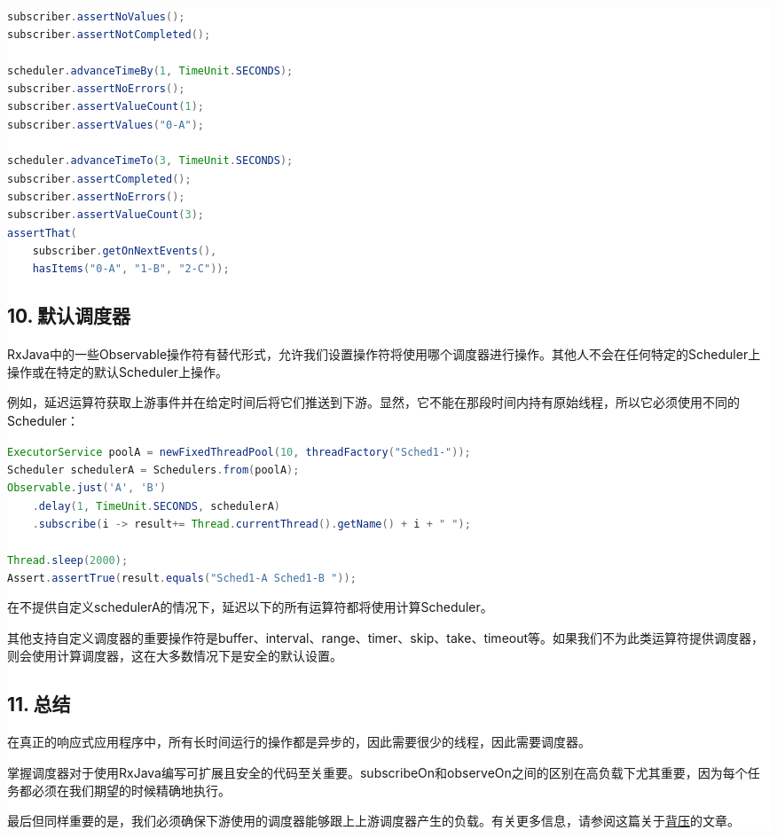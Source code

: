 ```java
subscriber.assertNoValues();
subscriber.assertNotCompleted();

scheduler.advanceTimeBy(1, TimeUnit.SECONDS);
subscriber.assertNoErrors();
subscriber.assertValueCount(1);
subscriber.assertValues("0-A");

scheduler.advanceTimeTo(3, TimeUnit.SECONDS);
subscriber.assertCompleted();
subscriber.assertNoErrors();
subscriber.assertValueCount(3);
assertThat(
    subscriber.getOnNextEvents(), 
    hasItems("0-A", "1-B", "2-C"));
```

## 10. 默认调度器

RxJava中的一些Observable操作符有替代形式，允许我们设置操作符将使用哪个调度器进行操作。其他人不会在任何特定的Scheduler上操作或在特定的默认Scheduler上操作。

例如，延迟运算符获取上游事件并在给定时间后将它们推送到下游。显然，它不能在那段时间内持有原始线程，所以它必须使用不同的Scheduler：

```java
ExecutorService poolA = newFixedThreadPool(10, threadFactory("Sched1-"));
Scheduler schedulerA = Schedulers.from(poolA);
Observable.just('A', 'B')
    .delay(1, TimeUnit.SECONDS, schedulerA)
    .subscribe(i -> result+= Thread.currentThread().getName() + i + " ");

Thread.sleep(2000);
Assert.assertTrue(result.equals("Sched1-A Sched1-B "));
```

在不提供自定义schedulerA的情况下，延迟以下的所有运算符都将使用计算Scheduler。

其他支持自定义调度器的重要操作符是buffer、interval、range、timer、skip、take、timeout等。如果我们不为此类运算符提供调度器，则会使用计算调度器，这在大多数情况下是安全的默认设置。

## 11. 总结

在真正的响应式应用程序中，所有长时间运行的操作都是异步的，因此需要很少的线程，因此需要调度器。

掌握调度器对于使用RxJava编写可扩展且安全的代码至关重要。subscribeOn和observeOn之间的区别在高负载下尤其重要，因为每个任务都必须在我们期望的时候精确地执行。

最后但同样重要的是，我们必须确保下游使用的调度器能够跟上上游调度器产生的负载。有关更多信息，请参阅这篇关于[背压](https://www.baeldung.com/rxjava-backpressure)的文章。